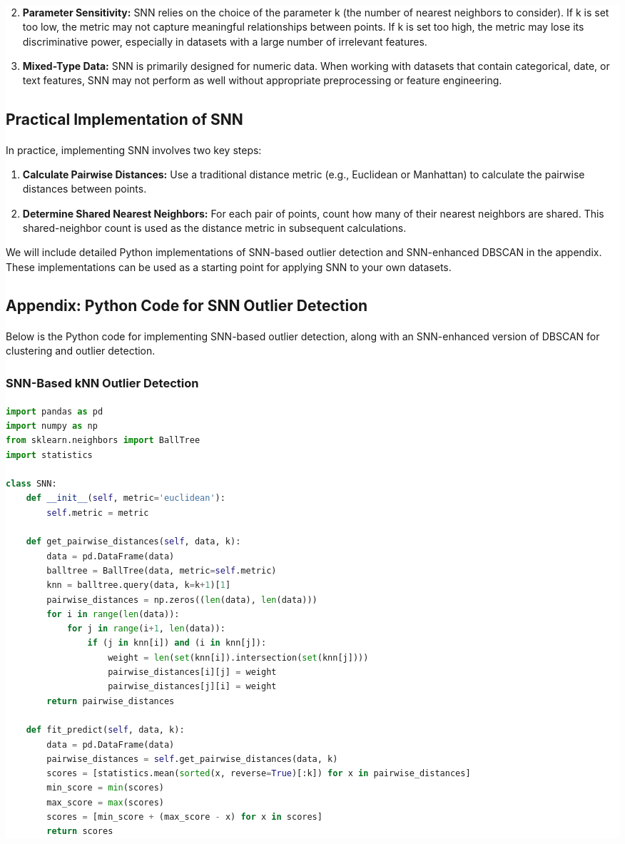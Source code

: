2. **Parameter Sensitivity:** SNN relies on the choice of the parameter k (the number of nearest neighbors to consider). If k is set too low, the metric may not capture meaningful relationships between points. If k is set too high, the metric may lose its discriminative power, especially in datasets with a large number of irrelevant features.

3. **Mixed-Type Data:** SNN is primarily designed for numeric data. When working with datasets that contain categorical, date, or text features, SNN may not perform as well without appropriate preprocessing or feature engineering.

## Practical Implementation of SNN

In practice, implementing SNN involves two key steps:

1. **Calculate Pairwise Distances:** Use a traditional distance metric (e.g., Euclidean or Manhattan) to calculate the pairwise distances between points.
   
2. **Determine Shared Nearest Neighbors:** For each pair of points, count how many of their nearest neighbors are shared. This shared-neighbor count is used as the distance metric in subsequent calculations.

We will include detailed Python implementations of SNN-based outlier detection and SNN-enhanced DBSCAN in the appendix. These implementations can be used as a starting point for applying SNN to your own datasets.

## Appendix: Python Code for SNN Outlier Detection

Below is the Python code for implementing SNN-based outlier detection, along with an SNN-enhanced version of DBSCAN for clustering and outlier detection.

### SNN-Based kNN Outlier Detection

```python
import pandas as pd
import numpy as np
from sklearn.neighbors import BallTree
import statistics

class SNN:
    def __init__(self, metric='euclidean'):
        self.metric = metric

    def get_pairwise_distances(self, data, k):
        data = pd.DataFrame(data)
        balltree = BallTree(data, metric=self.metric)  
        knn = balltree.query(data, k=k+1)[1]
        pairwise_distances = np.zeros((len(data), len(data)))
        for i in range(len(data)):
            for j in range(i+1, len(data)):
                if (j in knn[i]) and (i in knn[j]):
                    weight = len(set(knn[i]).intersection(set(knn[j])))
                    pairwise_distances[i][j] = weight
                    pairwise_distances[j][i] = weight
        return pairwise_distances

    def fit_predict(self, data, k):
        data = pd.DataFrame(data)
        pairwise_distances = self.get_pairwise_distances(data, k)
        scores = [statistics.mean(sorted(x, reverse=True)[:k]) for x in pairwise_distances]
        min_score = min(scores)
        max_score = max(scores)
        scores = [min_score + (max_score - x) for x in scores]
        return scores
```
